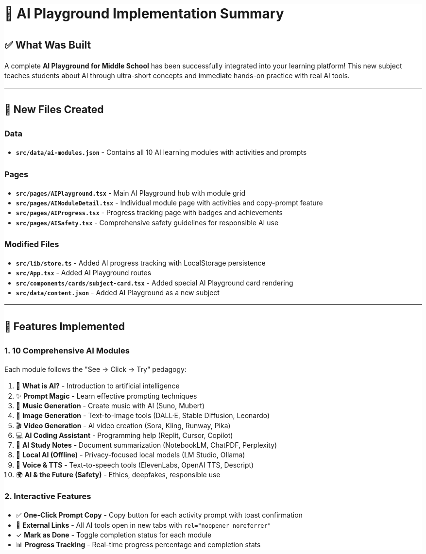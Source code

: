 # 🤖 AI Playground Implementation Summary

## ✅ What Was Built

A complete **AI Playground for Middle School** has been successfully integrated into your learning platform! This new subject teaches students about AI through ultra-short concepts and immediate hands-on practice with real AI tools.

---

## 📁 New Files Created

### Data
- **`src/data/ai-modules.json`** - Contains all 10 AI learning modules with activities and prompts

### Pages
- **`src/pages/AIPlayground.tsx`** - Main AI Playground hub with module grid
- **`src/pages/AIModuleDetail.tsx`** - Individual module page with activities and copy-prompt feature
- **`src/pages/AIProgress.tsx`** - Progress tracking page with badges and achievements
- **`src/pages/AISafety.tsx`** - Comprehensive safety guidelines for responsible AI use

### Modified Files
- **`src/lib/store.ts`** - Added AI progress tracking with LocalStorage persistence
- **`src/App.tsx`** - Added AI Playground routes
- **`src/components/cards/subject-card.tsx`** - Added special AI Playground card rendering
- **`src/data/content.json`** - Added AI Playground as a new subject

---

## 🎯 Features Implemented

### 1. **10 Comprehensive AI Modules**
Each module follows the "See → Click → Try" pedagogy:

1. 🤖 **What is AI?** - Introduction to artificial intelligence
2. ✨ **Prompt Magic** - Learn effective prompting techniques
3. 🎵 **Music Generation** - Create music with AI (Suno, Mubert)
4. 🎨 **Image Generation** - Text-to-image tools (DALL·E, Stable Diffusion, Leonardo)
5. 🎬 **Video Generation** - AI video creation (Sora, Kling, Runway, Pika)
6. 💻 **AI Coding Assistant** - Programming help (Replit, Cursor, Copilot)
7. 📝 **AI Study Notes** - Document summarization (NotebookLM, ChatPDF, Perplexity)
8. 💾 **Local AI (Offline)** - Privacy-focused local models (LM Studio, Ollama)
9. 🎤 **Voice & TTS** - Text-to-speech tools (ElevenLabs, OpenAI TTS, Descript)
10. 🌍 **AI & the Future (Safety)** - Ethics, deepfakes, responsible use

### 2. **Interactive Features**
- ✅ **One-Click Prompt Copy** - Copy button for each activity prompt with toast confirmation
- 🔗 **External Links** - All AI tools open in new tabs with `rel="noopener noreferrer"`
- ✓ **Mark as Done** - Toggle completion status for each module
- 📊 **Progress Tracking** - Real-time progress percentage and completion stats

